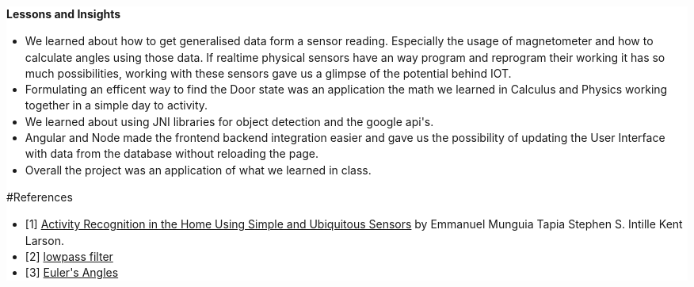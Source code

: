 <strong>Lessons and Insights </strong> <br />
+ We learned about how to get generalised data form a sensor reading. Especially the usage of magnetometer and how to calculate angles using those data. If realtime physical sensors have an way program and reprogram their working it has so much possibilities, working with these sensors gave us a glimpse of the potential behind IOT.
+ Formulating an efficent way to find the Door state was an application the math we learned in Calculus and Physics working together in a simple day to activity. 
+ We learned about using JNI libraries for object detection and the google api's.
+ Angular and Node made the frontend backend integration easier and gave us the possibility of updating the User Interface with data from the database without reloading the page.
+ Overall the project was an application of what we learned in class.

#References
+ [1] [Activity Recognition in the Home Using Simple and Ubiquitous Sensors](http://web.media.mit.edu/~intille/papers-files/TapiaIntilleLarson04.pdf) by Emmanuel Munguia Tapia Stephen S. Intille Kent Larson.
+ [2] [lowpass filter](https://en.wikipedia.org/wiki/Low-pass_filter#Simple_infinite_impulse_response_filter)
+ [3] [Euler's Angles](https://en.wikipedia.org/wiki/Rotation_formalisms_in_three_dimensions#Conversion_formulae_between_formalisms)

